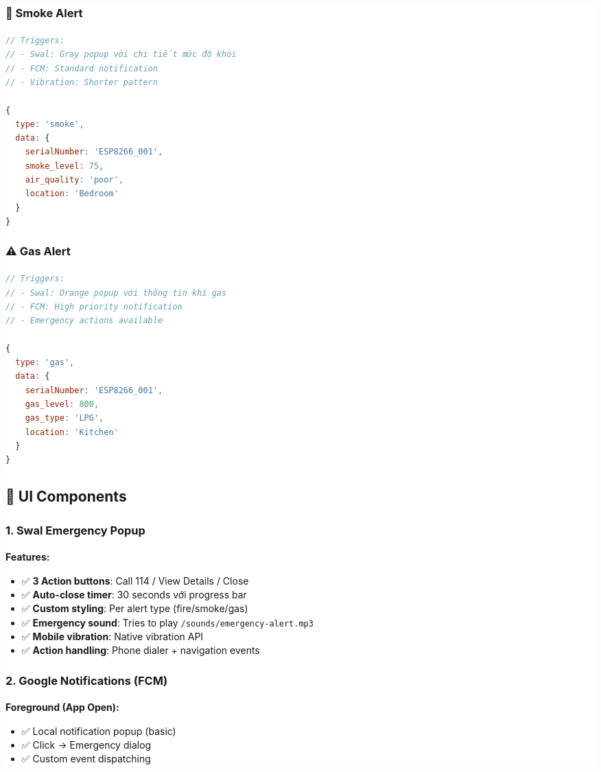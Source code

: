 ### 💨 Smoke Alert
```javascript
// Triggers:
// - Swal: Gray popup với chi tiết mức độ khói
// - FCM: Standard notification
// - Vibration: Shorter pattern

{
  type: 'smoke', 
  data: {
    serialNumber: 'ESP8266_001',
    smoke_level: 75,
    air_quality: 'poor',
    location: 'Bedroom'
  }
}
```

### ⚠️ Gas Alert
```javascript
// Triggers:
// - Swal: Orange popup với thông tin khí gas
// - FCM: High priority notification
// - Emergency actions available

{
  type: 'gas',
  data: {
    serialNumber: 'ESP8266_001', 
    gas_level: 800,
    gas_type: 'LPG',
    location: 'Kitchen'
  }
}
```

## 🎨 UI Components

### 1. Swal Emergency Popup

**Features:**
- ✅ **3 Action buttons**: Call 114 / View Details / Close
- ✅ **Auto-close timer**: 30 seconds với progress bar
- ✅ **Custom styling**: Per alert type (fire/smoke/gas)
- ✅ **Emergency sound**: Tries to play `/sounds/emergency-alert.mp3`
- ✅ **Mobile vibration**: Native vibration API
- ✅ **Action handling**: Phone dialer + navigation events

### 2. Google Notifications (FCM)

**Foreground (App Open):**
- ✅ Local notification popup (basic)
- ✅ Click → Emergency dialog
- ✅ Custom event dispatching
